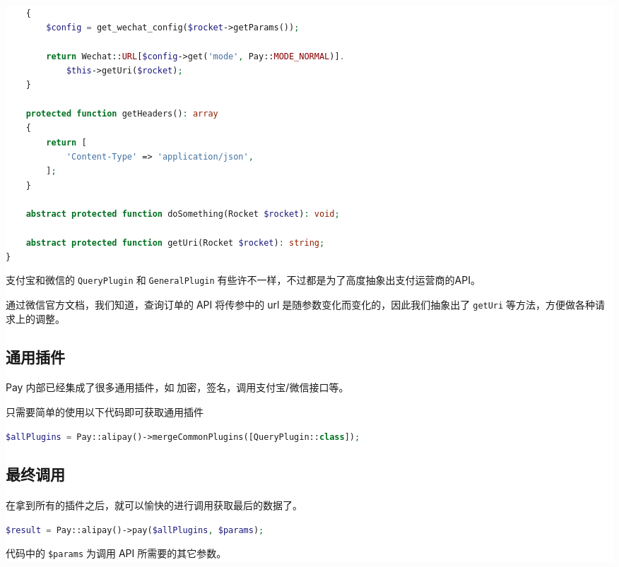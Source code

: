```php
    {
        $config = get_wechat_config($rocket->getParams());

        return Wechat::URL[$config->get('mode', Pay::MODE_NORMAL)].
            $this->getUri($rocket);
    }

    protected function getHeaders(): array
    {
        return [
            'Content-Type' => 'application/json',
        ];
    }

    abstract protected function doSomething(Rocket $rocket): void;

    abstract protected function getUri(Rocket $rocket): string;
}
```

支付宝和微信的 `QueryPlugin` 和 `GeneralPlugin` 有些许不一样，不过都是为了高度抽象出支付运营商的API。

通过微信官方文档，我们知道，查询订单的 API 将传参中的 url 是随参数变化而变化的，因此我们抽象出了 `getUri` 等方法，方便做各种请求上的调整。


## 通用插件

Pay 内部已经集成了很多通用插件，如 加密，签名，调用支付宝/微信接口等。

只需要简单的使用以下代码即可获取通用插件

```php
$allPlugins = Pay::alipay()->mergeCommonPlugins([QueryPlugin::class]);
```

## 最终调用

在拿到所有的插件之后，就可以愉快的进行调用获取最后的数据了。

```php
$result = Pay::alipay()->pay($allPlugins, $params);
```

代码中的 `$params` 为调用 API 所需要的其它参数。
